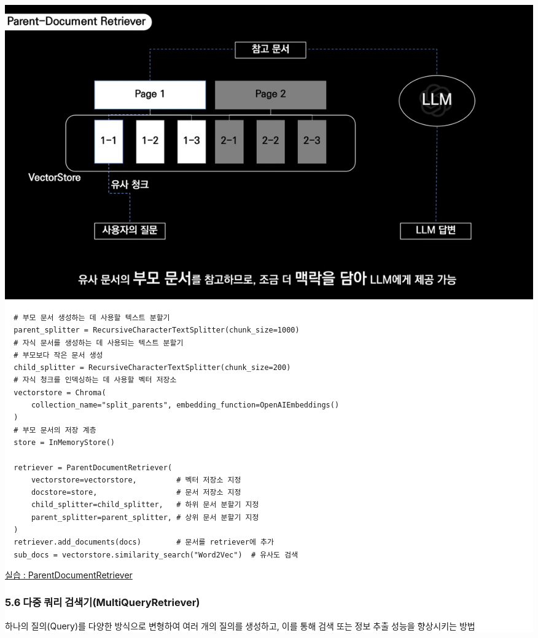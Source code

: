 ![상위 문서 검색기](./data/ParentDocumentRetriever.png)

  ```
    # 부모 문서 생성하는 데 사용할 텍스트 분할기
    parent_splitter = RecursiveCharacterTextSplitter(chunk_size=1000)
    # 자식 문서를 생성하는 데 사용되는 텍스트 분할기
    # 부모보다 작은 문서 생성
    child_splitter = RecursiveCharacterTextSplitter(chunk_size=200)
    # 자식 청크를 인덱싱하는 데 사용할 벡터 저장소
    vectorstore = Chroma(
        collection_name="split_parents", embedding_function=OpenAIEmbeddings()
    )
    # 부모 문서의 저장 계층
    store = InMemoryStore()
    
    retriever = ParentDocumentRetriever(
        vectorstore=vectorstore,         # 벡터 저장소 지정
        docstore=store,                  # 문서 저장소 지정
        child_splitter=child_splitter,   # 하위 문서 분할기 지정
        parent_splitter=parent_splitter, # 상위 문서 분할기 지정
    )
    retriever.add_documents(docs)        # 문서를 retriever에 추가
    sub_docs = vectorstore.similarity_search("Word2Vec")  # 유사도 검색
  ```
[실습 : ParentDocumentRetriever](./05-ParentDocumentRetriever.ipynb)

### 5.6 다중 쿼리 검색기(MultiQueryRetriever)
하나의 질의(Query)를 다양한 방식으로 변형하여 여러 개의 질의를 생성하고, 이를 통해 검색 또는 정보 추출 성능을 향상시키는 방법